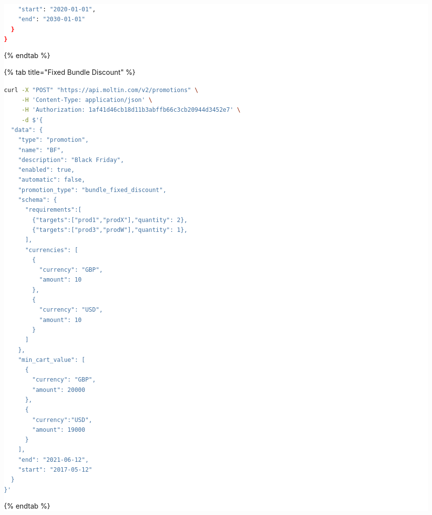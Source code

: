 ```bash
    "start": "2020-01-01",
    "end": "2030-01-01"
  }
}
```
{% endtab %}

{% tab title="Fixed Bundle Discount" %}
```bash
curl -X "POST" "https://api.moltin.com/v2/promotions" \
     -H 'Content-Type: application/json' \
     -H 'Authorization: 1af41d46cb18d11b3abffb66c3cb20944d3452e7' \
     -d $'{
  "data": {
    "type": "promotion",
    "name": "BF",
    "description": "Black Friday",
    "enabled": true,
    "automatic": false,
    "promotion_type": "bundle_fixed_discount",
    "schema": {
      "requirements":[
        {"targets":["prod1","prodX"],"quantity": 2},
        {"targets":["prod3","prodW"],"quantity": 1},
      ],
      "currencies": [
        {
          "currency": "GBP",
          "amount": 10
        },
        {
          "currency": "USD",
          "amount": 10
        }
      ]
    },
    "min_cart_value": [
      {
        "currency": "GBP",
        "amount": 20000
      },
      {
        "currency":"USD",
        "amount": 19000
      }
    ],
    "end": "2021-06-12",
    "start": "2017-05-12"
  }
}'
```
{% endtab %}
